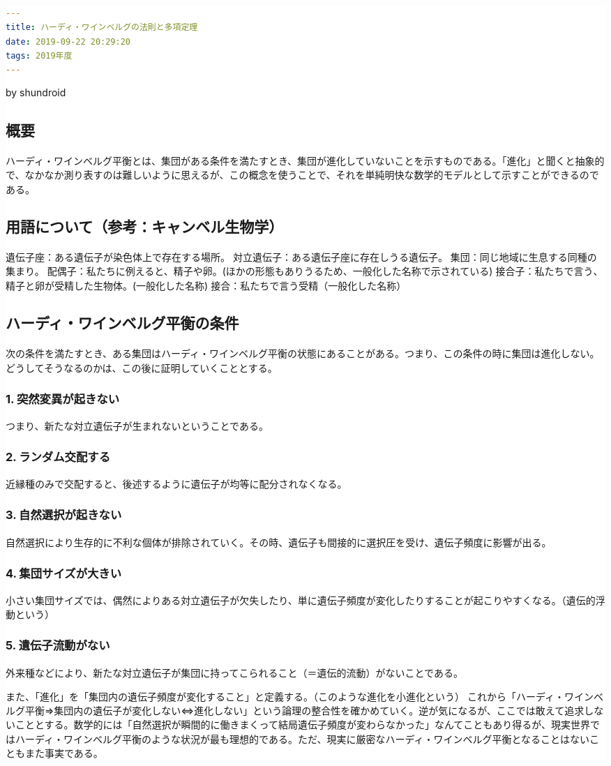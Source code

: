```yaml
---
title: ハーディ・ワインベルグの法則と多項定理
date: 2019-09-22 20:29:20
tags: 2019年度
---
```


by shundroid

## 概要
ハーディ・ワインベルグ平衡とは、集団がある条件を満たすとき、集団が進化していないことを示すものである。「進化」と聞くと抽象的で、なかなか測り表すのは難しいように思えるが、この概念を使うことで、それを単純明快な数学的モデルとして示すことができるのである。

## 用語について（参考：キャンベル生物学）

遺伝子座：ある遺伝子が染色体上で存在する場所。
対立遺伝子：ある遺伝子座に存在しうる遺伝子。
集団：同じ地域に生息する同種の集まり。
配偶子：私たちに例えると、精子や卵。(ほかの形態もありうるため、一般化した名称で示されている)
接合子：私たちで言う、精子と卵が受精した生物体。(一般化した名称)
接合：私たちで言う受精（一般化した名称）

## ハーディ・ワインベルグ平衡の条件

次の条件を満たすとき、ある集団はハーディ・ワインベルグ平衡の状態にあることがある。つまり、この条件の時に集団は進化しない。どうしてそうなるのかは、この後に証明していくこととする。

### 1. 突然変異が起きない

つまり、新たな対立遺伝子が生まれないということである。

### 2. ランダム交配する

近縁種のみで交配すると、後述するように遺伝子が均等に配分されなくなる。

### 3. 自然選択が起きない

自然選択により生存的に不利な個体が排除されていく。その時、遺伝子も間接的に選択圧を受け、遺伝子頻度に影響が出る。

### 4. 集団サイズが大きい

小さい集団サイズでは、偶然によりある対立遺伝子が欠失したり、単に遺伝子頻度が変化したりすることが起こりやすくなる。（遺伝的浮動という）

### 5. 遺伝子流動がない

外来種などにより、新たな対立遺伝子が集団に持ってこられること（＝遺伝的流動）がないことである。

  

また、「進化」を「集団内の遺伝子頻度が変化すること」と定義する。（このような進化を小進化という）
これから「ハーディ・ワインベルグ平衡⇒集団内の遺伝子が変化しない⇔進化しない」という論理の整合性を確かめていく。逆が気になるが、ここでは敢えて追求しないこととする。数学的には「自然選択が瞬間的に働きまくって結局遺伝子頻度が変わらなかった」なんてこともあり得るが、現実世界ではハーディ・ワインベルグ平衡のような状況が最も理想的である。ただ、現実に厳密なハーディ・ワインベルグ平衡となることはないこともまた事実である。
